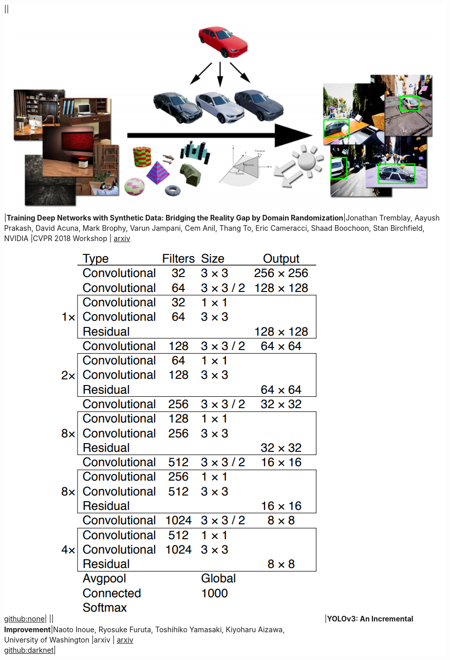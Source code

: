 ||![Domain Randomization](images/realitygap_domainrandom.png)|**Training Deep Networks with Synthetic Data: Bridging the Reality Gap by Domain Randomization**|Jonathan Tremblay, Aayush Prakash, David Acuna, Mark Brophy, Varun Jampani, Cem Anil, Thang To, Eric Cameracci, Shaad Boochoon, Stan Birchfield, <br>NVIDIA |CVPR 2018 Workshop | [arxiv](https://arxiv.org/abs/1804.06516)<br> [github:none]()|
||![YOLOv3](images/yolov3.png)|**YOLOv3: An Incremental Improvement**|Naoto Inoue, Ryosuke Furuta, Toshihiko Yamasaki, Kiyoharu Aizawa, <br>University of Washington |arxiv | [arxiv](https://arxiv.org/abs/1804.02767)<br> [github:darknet](https://pjreddie.com/darknet/yolo/)|
